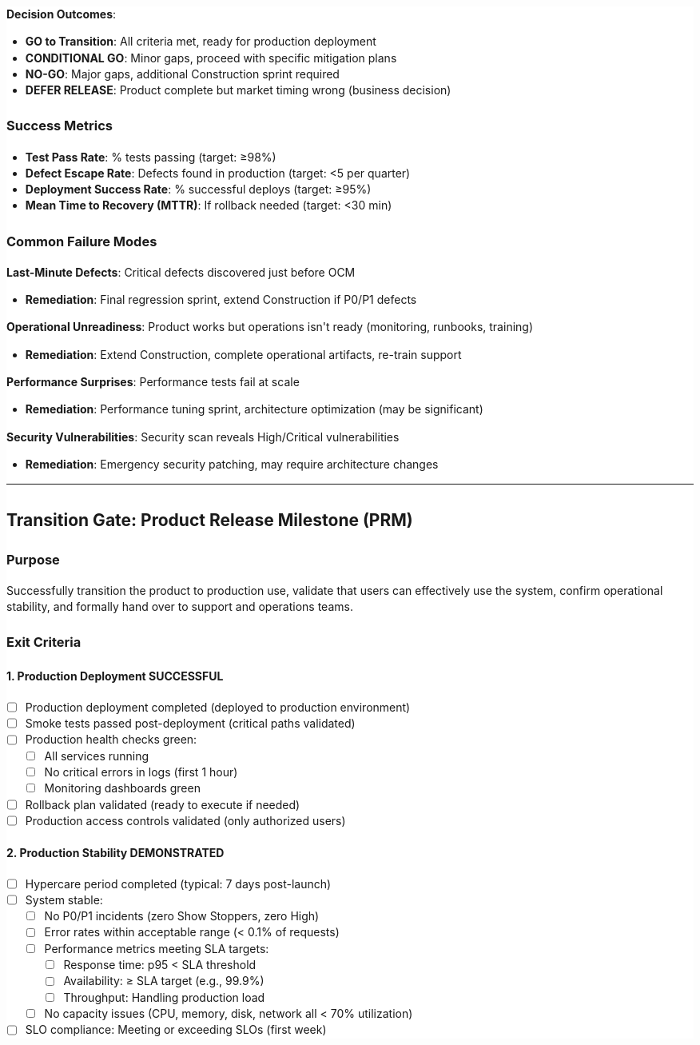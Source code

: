 **Decision Outcomes**:
- **GO to Transition**: All criteria met, ready for production deployment
- **CONDITIONAL GO**: Minor gaps, proceed with specific mitigation plans
- **NO-GO**: Major gaps, additional Construction sprint required
- **DEFER RELEASE**: Product complete but market timing wrong (business decision)

### Success Metrics
- **Test Pass Rate**: % tests passing (target: ≥98%)
- **Defect Escape Rate**: Defects found in production (target: <5 per quarter)
- **Deployment Success Rate**: % successful deploys (target: ≥95%)
- **Mean Time to Recovery (MTTR)**: If rollback needed (target: <30 min)

### Common Failure Modes

**Last-Minute Defects**: Critical defects discovered just before OCM
- **Remediation**: Final regression sprint, extend Construction if P0/P1 defects

**Operational Unreadiness**: Product works but operations isn't ready (monitoring, runbooks, training)
- **Remediation**: Extend Construction, complete operational artifacts, re-train support

**Performance Surprises**: Performance tests fail at scale
- **Remediation**: Performance tuning sprint, architecture optimization (may be significant)

**Security Vulnerabilities**: Security scan reveals High/Critical vulnerabilities
- **Remediation**: Emergency security patching, may require architecture changes

---

## Transition Gate: Product Release Milestone (PRM)

### Purpose
Successfully transition the product to production use, validate that users can effectively use the system, confirm operational stability, and formally hand over to support and operations teams.

### Exit Criteria

#### 1. Production Deployment SUCCESSFUL
- [ ] Production deployment completed (deployed to production environment)
- [ ] Smoke tests passed post-deployment (critical paths validated)
- [ ] Production health checks green:
  - [ ] All services running
  - [ ] No critical errors in logs (first 1 hour)
  - [ ] Monitoring dashboards green
- [ ] Rollback plan validated (ready to execute if needed)
- [ ] Production access controls validated (only authorized users)

#### 2. Production Stability DEMONSTRATED
- [ ] Hypercare period completed (typical: 7 days post-launch)
- [ ] System stable:
  - [ ] No P0/P1 incidents (zero Show Stoppers, zero High)
  - [ ] Error rates within acceptable range (< 0.1% of requests)
  - [ ] Performance metrics meeting SLA targets:
    - [ ] Response time: p95 < SLA threshold
    - [ ] Availability: ≥ SLA target (e.g., 99.9%)
    - [ ] Throughput: Handling production load
  - [ ] No capacity issues (CPU, memory, disk, network all < 70% utilization)
- [ ] SLO compliance: Meeting or exceeding SLOs (first week)
